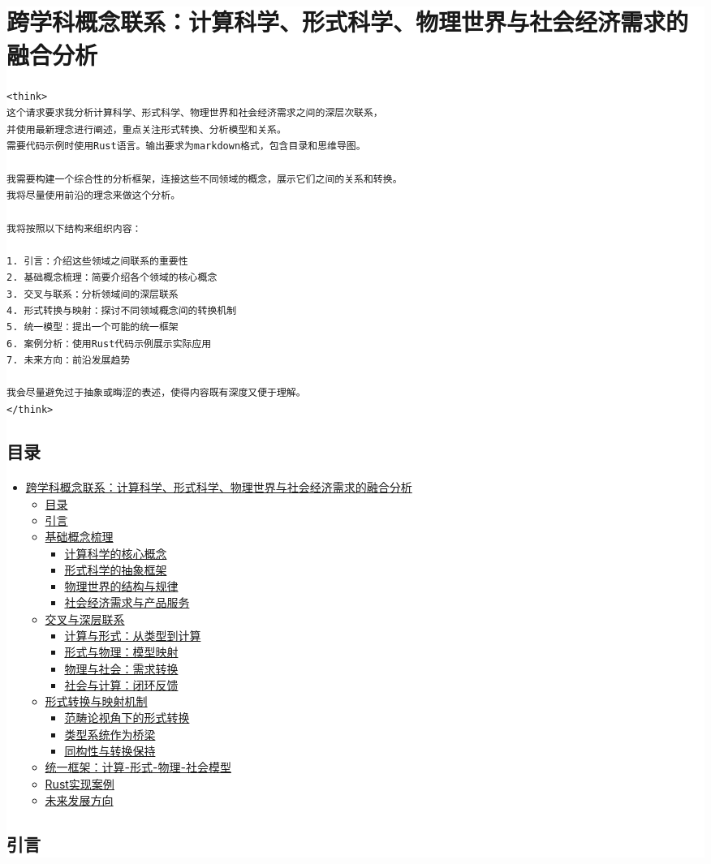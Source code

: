 # 跨学科概念联系：计算科学、形式科学、物理世界与社会经济需求的融合分析

```text
<think>
这个请求要求我分析计算科学、形式科学、物理世界和社会经济需求之间的深层次联系，
并使用最新理念进行阐述，重点关注形式转换、分析模型和关系。
需要代码示例时使用Rust语言。输出要求为markdown格式，包含目录和思维导图。

我需要构建一个综合性的分析框架，连接这些不同领域的概念，展示它们之间的关系和转换。
我将尽量使用前沿的理念来做这个分析。

我将按照以下结构来组织内容：

1. 引言：介绍这些领域之间联系的重要性
2. 基础概念梳理：简要介绍各个领域的核心概念
3. 交叉与联系：分析领域间的深层联系
4. 形式转换与映射：探讨不同领域概念间的转换机制
5. 统一模型：提出一个可能的统一框架
6. 案例分析：使用Rust代码示例展示实际应用
7. 未来方向：前沿发展趋势

我会尽量避免过于抽象或晦涩的表述，使得内容既有深度又便于理解。
</think>
```

## 目录

- [跨学科概念联系：计算科学、形式科学、物理世界与社会经济需求的融合分析](#跨学科概念联系计算科学形式科学物理世界与社会经济需求的融合分析)
  - [目录](#目录)
  - [引言](#引言)
  - [基础概念梳理](#基础概念梳理)
    - [计算科学的核心概念](#计算科学的核心概念)
    - [形式科学的抽象框架](#形式科学的抽象框架)
    - [物理世界的结构与规律](#物理世界的结构与规律)
    - [社会经济需求与产品服务](#社会经济需求与产品服务)
  - [交叉与深层联系](#交叉与深层联系)
    - [计算与形式：从类型到计算](#计算与形式从类型到计算)
    - [形式与物理：模型映射](#形式与物理模型映射)
    - [物理与社会：需求转换](#物理与社会需求转换)
    - [社会与计算：闭环反馈](#社会与计算闭环反馈)
  - [形式转换与映射机制](#形式转换与映射机制)
    - [范畴论视角下的形式转换](#范畴论视角下的形式转换)
    - [类型系统作为桥梁](#类型系统作为桥梁)
    - [同构性与转换保持](#同构性与转换保持)
  - [统一框架：计算-形式-物理-社会模型](#统一框架计算-形式-物理-社会模型)
  - [Rust实现案例](#rust实现案例)
  - [未来发展方向](#未来发展方向)

## 引言
